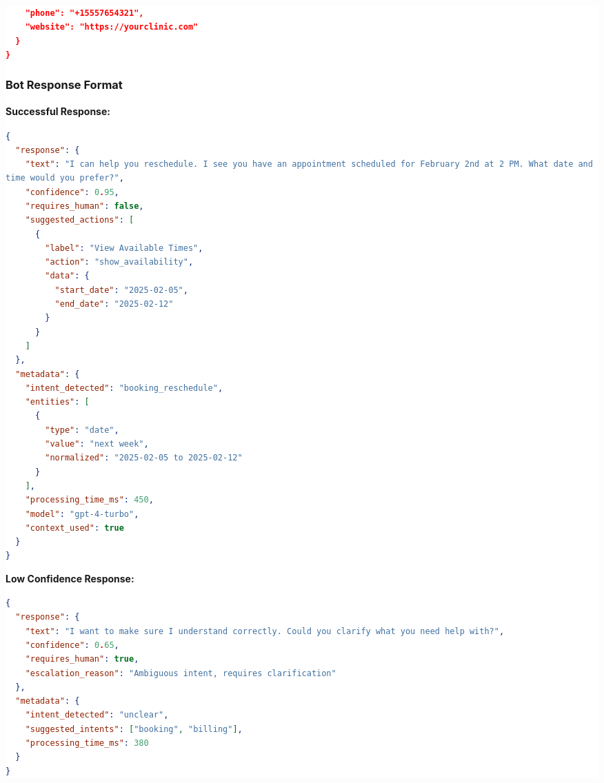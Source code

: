 ```json
    "phone": "+15557654321",
    "website": "https://yourclinic.com"
  }
}
```

### Bot Response Format

**Successful Response:**
```json
{
  "response": {
    "text": "I can help you reschedule. I see you have an appointment scheduled for February 2nd at 2 PM. What date and time would you prefer?",
    "confidence": 0.95,
    "requires_human": false,
    "suggested_actions": [
      {
        "label": "View Available Times",
        "action": "show_availability",
        "data": {
          "start_date": "2025-02-05",
          "end_date": "2025-02-12"
        }
      }
    ]
  },
  "metadata": {
    "intent_detected": "booking_reschedule",
    "entities": [
      {
        "type": "date",
        "value": "next week",
        "normalized": "2025-02-05 to 2025-02-12"
      }
    ],
    "processing_time_ms": 450,
    "model": "gpt-4-turbo",
    "context_used": true
  }
}
```

**Low Confidence Response:**
```json
{
  "response": {
    "text": "I want to make sure I understand correctly. Could you clarify what you need help with?",
    "confidence": 0.65,
    "requires_human": true,
    "escalation_reason": "Ambiguous intent, requires clarification"
  },
  "metadata": {
    "intent_detected": "unclear",
    "suggested_intents": ["booking", "billing"],
    "processing_time_ms": 380
  }
}
```
